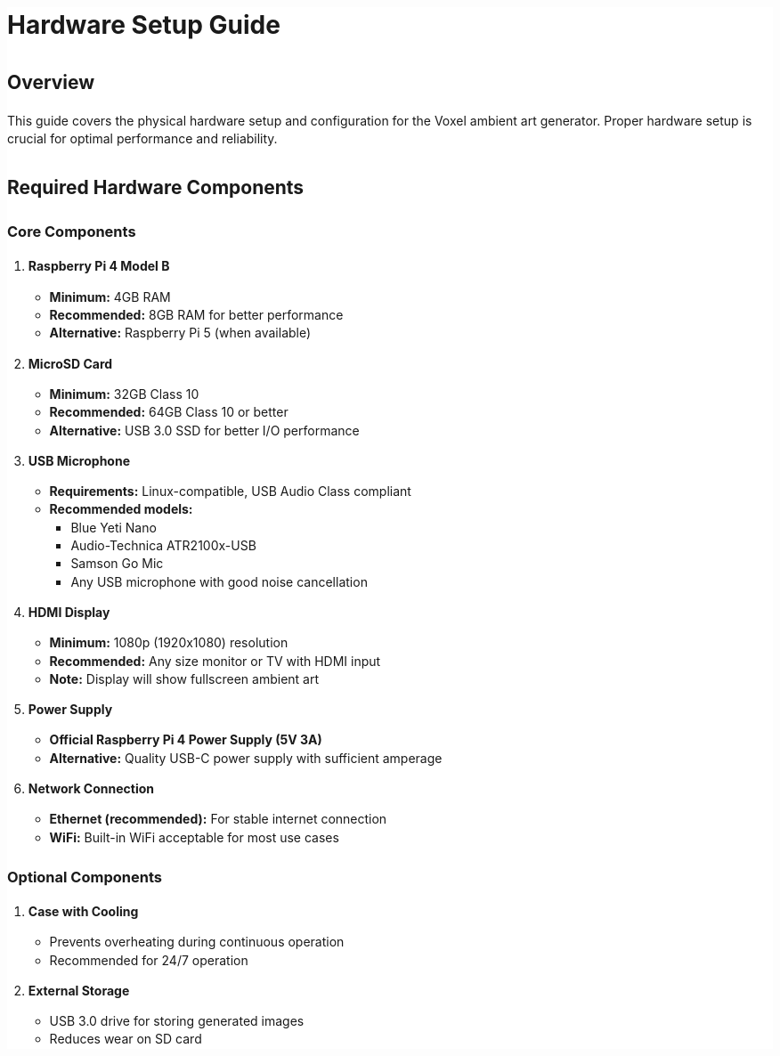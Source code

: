 # Hardware Setup Guide

## Overview

This guide covers the physical hardware setup and configuration for the Voxel ambient art generator. Proper hardware setup is crucial for optimal performance and reliability.

## Required Hardware Components

### Core Components

1. **Raspberry Pi 4 Model B**
   - **Minimum:** 4GB RAM
   - **Recommended:** 8GB RAM for better performance
   - **Alternative:** Raspberry Pi 5 (when available)

2. **MicroSD Card**
   - **Minimum:** 32GB Class 10
   - **Recommended:** 64GB Class 10 or better
   - **Alternative:** USB 3.0 SSD for better I/O performance

3. **USB Microphone**
   - **Requirements:** Linux-compatible, USB Audio Class compliant
   - **Recommended models:**
     - Blue Yeti Nano
     - Audio-Technica ATR2100x-USB
     - Samson Go Mic
     - Any USB microphone with good noise cancellation

4. **HDMI Display**
   - **Minimum:** 1080p (1920x1080) resolution
   - **Recommended:** Any size monitor or TV with HDMI input
   - **Note:** Display will show fullscreen ambient art

5. **Power Supply**
   - **Official Raspberry Pi 4 Power Supply (5V 3A)**
   - **Alternative:** Quality USB-C power supply with sufficient amperage

6. **Network Connection**
   - **Ethernet (recommended):** For stable internet connection
   - **WiFi:** Built-in WiFi acceptable for most use cases

### Optional Components

1. **Case with Cooling**
   - Prevents overheating during continuous operation
   - Recommended for 24/7 operation

2. **External Storage**
   - USB 3.0 drive for storing generated images
   - Reduces wear on SD card
